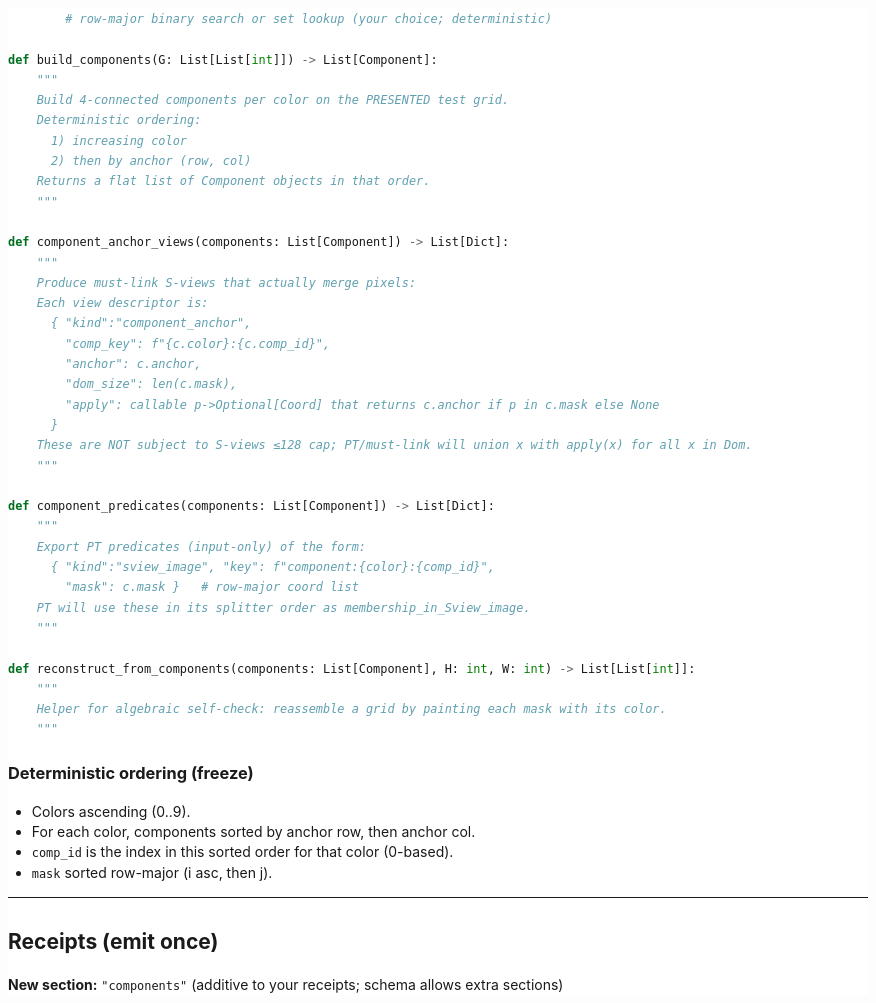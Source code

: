 ```python
        # row-major binary search or set lookup (your choice; deterministic)

def build_components(G: List[List[int]]) -> List[Component]:
    """
    Build 4-connected components per color on the PRESENTED test grid.
    Deterministic ordering:
      1) increasing color
      2) then by anchor (row, col)
    Returns a flat list of Component objects in that order.
    """

def component_anchor_views(components: List[Component]) -> List[Dict]:
    """
    Produce must-link S-views that actually merge pixels:
    Each view descriptor is:
      { "kind":"component_anchor",
        "comp_key": f"{c.color}:{c.comp_id}",
        "anchor": c.anchor,
        "dom_size": len(c.mask),
        "apply": callable p->Optional[Coord] that returns c.anchor if p in c.mask else None
      }
    These are NOT subject to S-views ≤128 cap; PT/must-link will union x with apply(x) for all x in Dom.
    """

def component_predicates(components: List[Component]) -> List[Dict]:
    """
    Export PT predicates (input-only) of the form:
      { "kind":"sview_image", "key": f"component:{color}:{comp_id}",
        "mask": c.mask }   # row-major coord list
    PT will use these in its splitter order as membership_in_Sview_image.
    """

def reconstruct_from_components(components: List[Component], H: int, W: int) -> List[List[int]]:
    """
    Helper for algebraic self-check: reassemble a grid by painting each mask with its color.
    """
```

### Deterministic ordering (freeze)

* Colors ascending (0..9).
* For each color, components sorted by anchor row, then anchor col.
* `comp_id` is the index in this sorted order for that color (0-based).
* `mask` sorted row-major (i asc, then j).

---

## Receipts (emit once)

**New section:** `"components"` (additive to your receipts; schema allows extra sections)
